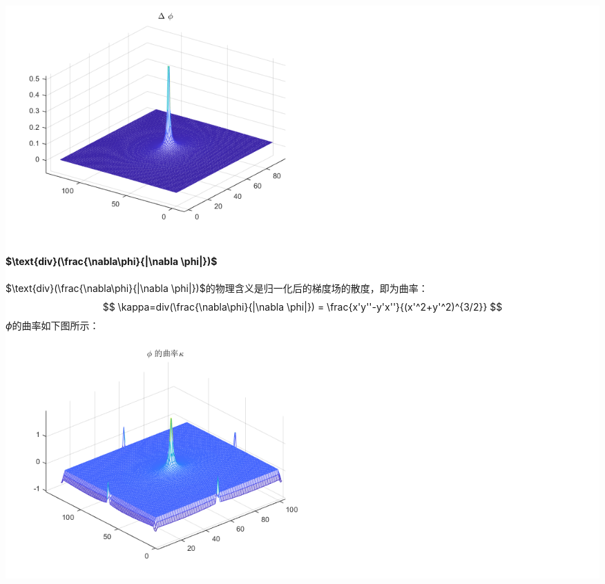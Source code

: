 <img src="imgs/image-20201210193241897.png" alt="image-20201210193241897" style="zoom:80%;" />

#### $\text{div}(\frac{\nabla\phi}{|\nabla \phi|})$

$\text{div}(\frac{\nabla\phi}{|\nabla \phi|})$的物理含义是归一化后的梯度场的散度，即为曲率：
$$
\kappa=div(\frac{\nabla\phi}{|\nabla \phi|}) = \frac{x'y''-y'x''}{(x'^2+y'^2)^{3/2}}
$$
$\phi$的曲率如下图所示：

<img src="imgs/image-20201210200803778.png" alt="image-20201210200803778" style="zoom:80%;" />

